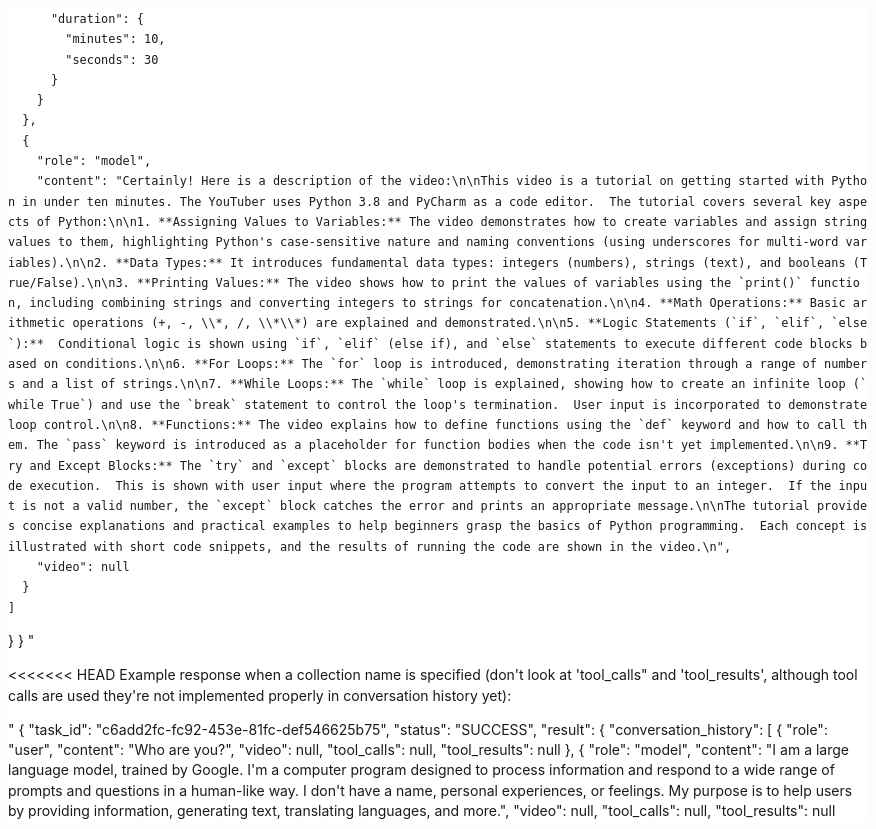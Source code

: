           "duration": {
            "minutes": 10,
            "seconds": 30
          }
        }
      },
      {
        "role": "model",
        "content": "Certainly! Here is a description of the video:\n\nThis video is a tutorial on getting started with Python in under ten minutes. The YouTuber uses Python 3.8 and PyCharm as a code editor.  The tutorial covers several key aspects of Python:\n\n1. **Assigning Values to Variables:** The video demonstrates how to create variables and assign string values to them, highlighting Python's case-sensitive nature and naming conventions (using underscores for multi-word variables).\n\n2. **Data Types:** It introduces fundamental data types: integers (numbers), strings (text), and booleans (True/False).\n\n3. **Printing Values:** The video shows how to print the values of variables using the `print()` function, including combining strings and converting integers to strings for concatenation.\n\n4. **Math Operations:** Basic arithmetic operations (+, -, \\*, /, \\*\\*) are explained and demonstrated.\n\n5. **Logic Statements (`if`, `elif`, `else`):**  Conditional logic is shown using `if`, `elif` (else if), and `else` statements to execute different code blocks based on conditions.\n\n6. **For Loops:** The `for` loop is introduced, demonstrating iteration through a range of numbers and a list of strings.\n\n7. **While Loops:** The `while` loop is explained, showing how to create an infinite loop (`while True`) and use the `break` statement to control the loop's termination.  User input is incorporated to demonstrate loop control.\n\n8. **Functions:** The video explains how to define functions using the `def` keyword and how to call them. The `pass` keyword is introduced as a placeholder for function bodies when the code isn't yet implemented.\n\n9. **Try and Except Blocks:** The `try` and `except` blocks are demonstrated to handle potential errors (exceptions) during code execution.  This is shown with user input where the program attempts to convert the input to an integer.  If the input is not a valid number, the `except` block catches the error and prints an appropriate message.\n\nThe tutorial provides concise explanations and practical examples to help beginners grasp the basics of Python programming.  Each concept is illustrated with short code snippets, and the results of running the code are shown in the video.\n",
        "video": null
      }
    ]
  }
}
"

<<<<<<< HEAD
Example response when a collection name is specified (don't look at 'tool_calls" and 'tool_results', although tool calls are used they're not implemented properly in conversation history yet):

"
{
  "task_id": "c6add2fc-fc92-453e-81fc-def546625b75",
  "status": "SUCCESS",
  "result": {
    "conversation_history": [
      {
        "role": "user",
        "content": "Who are you?",
        "video": null,
        "tool_calls": null,
        "tool_results": null
      },
      {
        "role": "model",
        "content": "I am a large language model, trained by Google. I'm a computer program designed to process information and respond to a wide range of prompts and questions in a human-like way. I don't have a name, personal experiences, or feelings. My purpose is to help users by providing information, generating text, translating languages, and more.",
        "video": null,
        "tool_calls": null,
        "tool_results": null